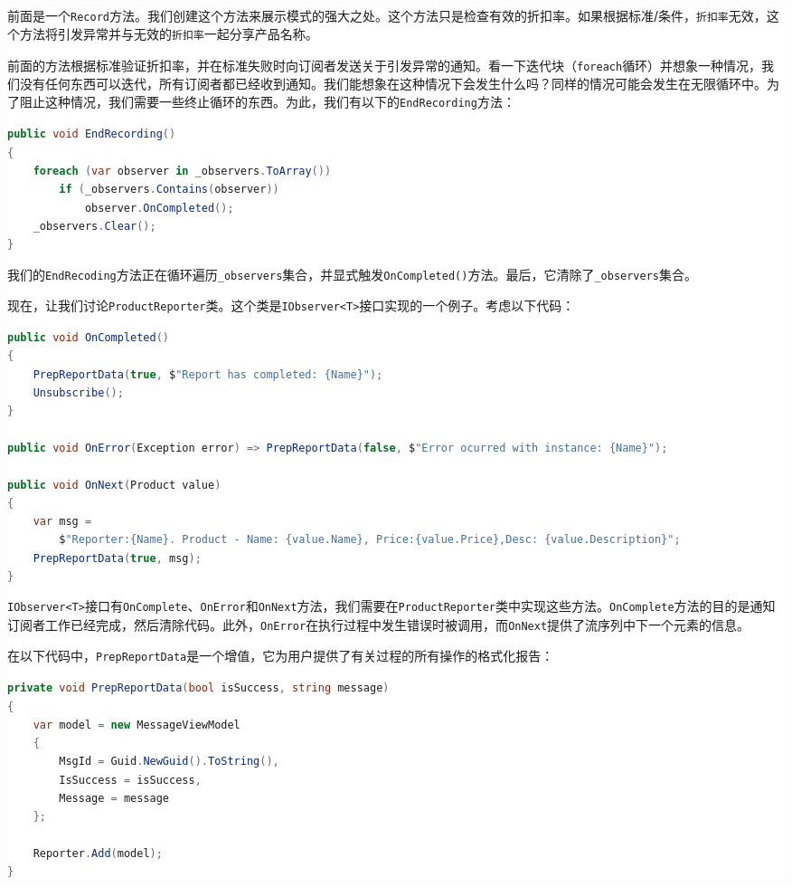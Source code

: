 前面是一个`Record`方法。我们创建这个方法来展示模式的强大之处。这个方法只是检查有效的折扣率。如果根据标准/条件，`折扣率`无效，这个方法将引发异常并与无效的`折扣率`一起分享产品名称。

前面的方法根据标准验证折扣率，并在标准失败时向订阅者发送关于引发异常的通知。看一下迭代块（`foreach`循环）并想象一种情况，我们没有任何东西可以迭代，所有订阅者都已经收到通知。我们能想象在这种情况下会发生什么吗？同样的情况可能会发生在无限循环中。为了阻止这种情况，我们需要一些终止循环的东西。为此，我们有以下的`EndRecording`方法：

```cs
public void EndRecording()
{
    foreach (var observer in _observers.ToArray())
        if (_observers.Contains(observer))
            observer.OnCompleted();
    _observers.Clear();
}
```

我们的`EndRecoding`方法正在循环遍历`_observers`集合，并显式触发`OnCompleted()`方法。最后，它清除了`_observers`集合。

现在，让我们讨论`ProductReporter`类。这个类是`IObserver<T>`接口实现的一个例子。考虑以下代码：

```cs
public void OnCompleted()
{
    PrepReportData(true, $"Report has completed: {Name}");
    Unsubscribe();
}

public void OnError(Exception error) => PrepReportData(false, $"Error ocurred with instance: {Name}");

public void OnNext(Product value)
{
    var msg =
        $"Reporter:{Name}. Product - Name: {value.Name}, Price:{value.Price},Desc: {value.Description}";
    PrepReportData(true, msg);
}
```

`IObserver<T>`接口有`OnComplete`、`OnError`和`OnNext`方法，我们需要在`ProductReporter`类中实现这些方法。`OnComplete`方法的目的是通知订阅者工作已经完成，然后清除代码。此外，`OnError`在执行过程中发生错误时被调用，而`OnNext`提供了流序列中下一个元素的信息。

在以下代码中，`PrepReportData`是一个增值，它为用户提供了有关过程的所有操作的格式化报告：

```cs
private void PrepReportData(bool isSuccess, string message)
{
    var model = new MessageViewModel
    {
        MsgId = Guid.NewGuid().ToString(),
        IsSuccess = isSuccess,
        Message = message
    };

    Reporter.Add(model);
}
```
